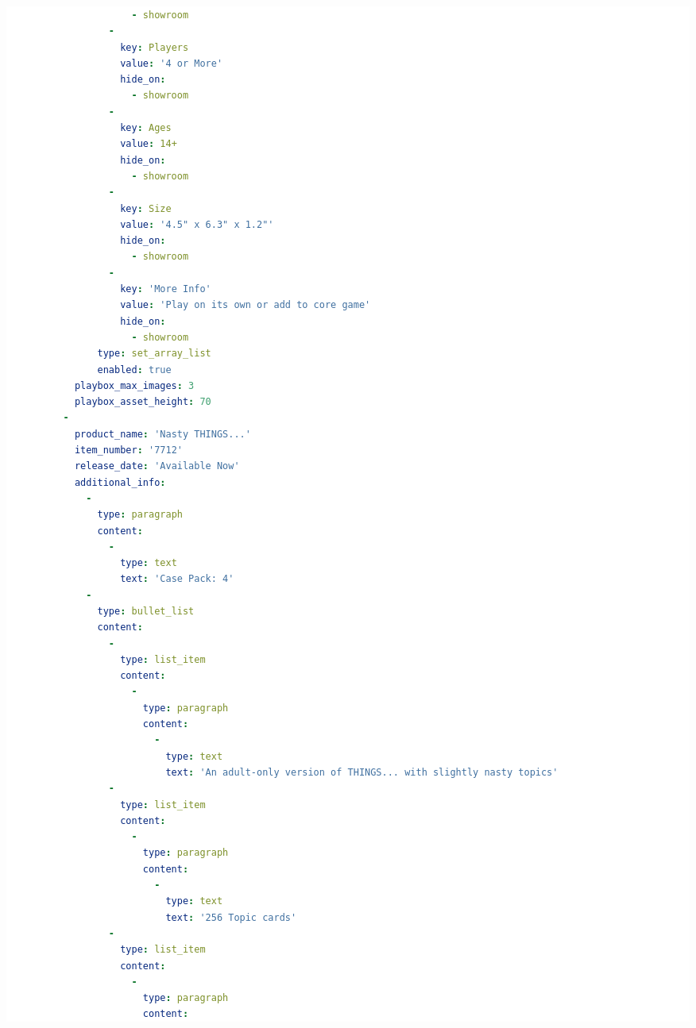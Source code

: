 ```yaml
                      - showroom
                  -
                    key: Players
                    value: '4 or More'
                    hide_on:
                      - showroom
                  -
                    key: Ages
                    value: 14+
                    hide_on:
                      - showroom
                  -
                    key: Size
                    value: '4.5" x 6.3" x 1.2"'
                    hide_on:
                      - showroom
                  -
                    key: 'More Info'
                    value: 'Play on its own or add to core game'
                    hide_on:
                      - showroom
                type: set_array_list
                enabled: true
            playbox_max_images: 3
            playbox_asset_height: 70
          -
            product_name: 'Nasty THINGS...'
            item_number: '7712'
            release_date: 'Available Now'
            additional_info:
              -
                type: paragraph
                content:
                  -
                    type: text
                    text: 'Case Pack: 4'
              -
                type: bullet_list
                content:
                  -
                    type: list_item
                    content:
                      -
                        type: paragraph
                        content:
                          -
                            type: text
                            text: 'An adult-only version of THINGS... with slightly nasty topics'
                  -
                    type: list_item
                    content:
                      -
                        type: paragraph
                        content:
                          -
                            type: text
                            text: '256 Topic cards'
                  -
                    type: list_item
                    content:
                      -
                        type: paragraph
                        content:
```